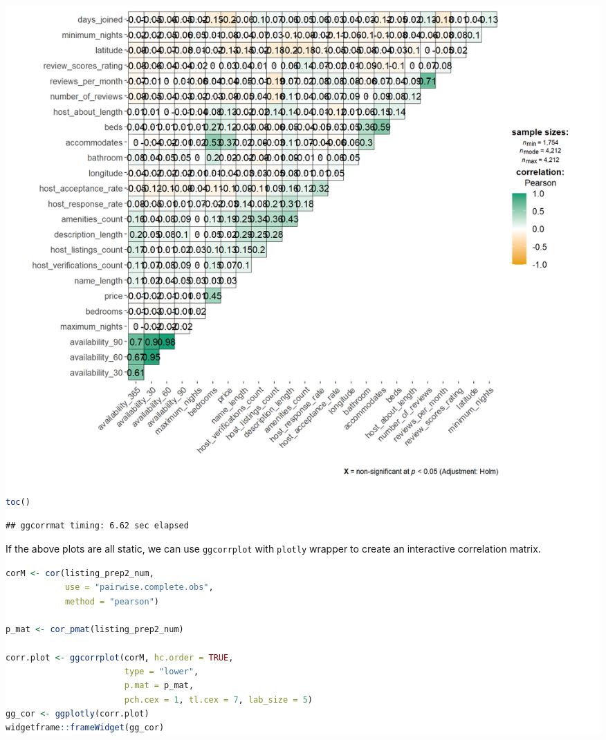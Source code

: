 <img src="index_files/figure-html/unnamed-chunk-31-1.png" width="960" />

```r
toc()
```

```
## ggcorrmat timing: 6.62 sec elapsed
```

If the above plots are all static, we can use `ggcorrplot` with `plotly` wrapper to create an interactive correlation matrix.


```r
corM <- cor(listing_prep2_num,
            use = "pairwise.complete.obs",
            method = "pearson")

p_mat <- cor_pmat(listing_prep2_num)
  
corr.plot <- ggcorrplot(corM, hc.order = TRUE,
                        type = "lower",
                        p.mat = p_mat,
                        pch.cex = 1, tl.cex = 7, lab_size = 5)
gg_cor <- ggplotly(corr.plot)
widgetframe::frameWidget(gg_cor)
```
